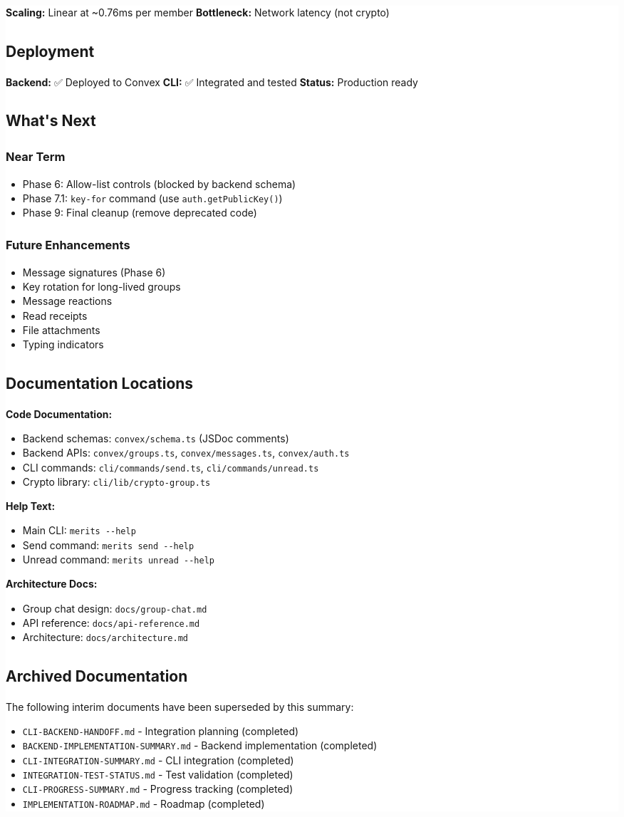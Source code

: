 **Scaling:** Linear at ~0.76ms per member
**Bottleneck:** Network latency (not crypto)

## Deployment

**Backend:** ✅ Deployed to Convex
**CLI:** ✅ Integrated and tested
**Status:** Production ready

## What's Next

### Near Term
- Phase 6: Allow-list controls (blocked by backend schema)
- Phase 7.1: `key-for` command (use `auth.getPublicKey()`)
- Phase 9: Final cleanup (remove deprecated code)

### Future Enhancements
- Message signatures (Phase 6)
- Key rotation for long-lived groups
- Message reactions
- Read receipts
- File attachments
- Typing indicators

## Documentation Locations

**Code Documentation:**
- Backend schemas: `convex/schema.ts` (JSDoc comments)
- Backend APIs: `convex/groups.ts`, `convex/messages.ts`, `convex/auth.ts`
- CLI commands: `cli/commands/send.ts`, `cli/commands/unread.ts`
- Crypto library: `cli/lib/crypto-group.ts`

**Help Text:**
- Main CLI: `merits --help`
- Send command: `merits send --help`
- Unread command: `merits unread --help`

**Architecture Docs:**
- Group chat design: `docs/group-chat.md`
- API reference: `docs/api-reference.md`
- Architecture: `docs/architecture.md`

## Archived Documentation

The following interim documents have been superseded by this summary:
- `CLI-BACKEND-HANDOFF.md` - Integration planning (completed)
- `BACKEND-IMPLEMENTATION-SUMMARY.md` - Backend implementation (completed)
- `CLI-INTEGRATION-SUMMARY.md` - CLI integration (completed)
- `INTEGRATION-TEST-STATUS.md` - Test validation (completed)
- `CLI-PROGRESS-SUMMARY.md` - Progress tracking (completed)
- `IMPLEMENTATION-ROADMAP.md` - Roadmap (completed)

